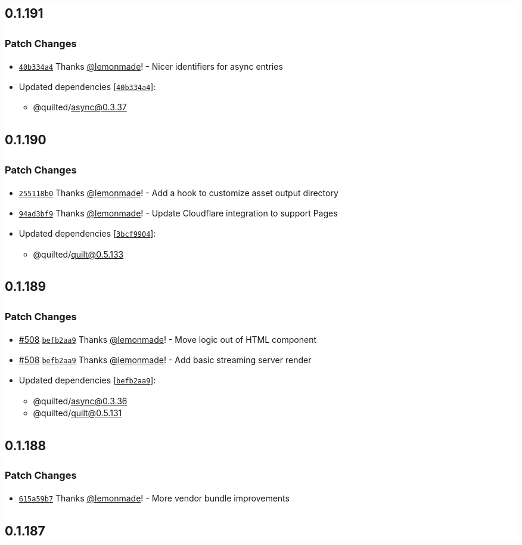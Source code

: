 ## 0.1.191

### Patch Changes

- [`40b334a4`](https://github.com/lemonmade/quilt/commit/40b334a4ec3bcebc2568134bbb1e1286754df8cd) Thanks [@lemonmade](https://github.com/lemonmade)! - Nicer identifiers for async entries

- Updated dependencies [[`40b334a4`](https://github.com/lemonmade/quilt/commit/40b334a4ec3bcebc2568134bbb1e1286754df8cd)]:
  - @quilted/async@0.3.37

## 0.1.190

### Patch Changes

- [`255118b0`](https://github.com/lemonmade/quilt/commit/255118b0eb90a511fc8f4d7c2d19a79808cd2377) Thanks [@lemonmade](https://github.com/lemonmade)! - Add a hook to customize asset output directory

- [`94ad3bf9`](https://github.com/lemonmade/quilt/commit/94ad3bf9f5e71bf0aba8eecc7e535e3af599fdf2) Thanks [@lemonmade](https://github.com/lemonmade)! - Update Cloudflare integration to support Pages

- Updated dependencies [[`3bcf9904`](https://github.com/lemonmade/quilt/commit/3bcf99041e5c27ecdafeeee96a176639269cb006)]:
  - @quilted/quilt@0.5.133

## 0.1.189

### Patch Changes

- [#508](https://github.com/lemonmade/quilt/pull/508) [`befb2aa9`](https://github.com/lemonmade/quilt/commit/befb2aa9d374aff66cbfe54fc8157522e3d3af21) Thanks [@lemonmade](https://github.com/lemonmade)! - Move logic out of HTML component

- [#508](https://github.com/lemonmade/quilt/pull/508) [`befb2aa9`](https://github.com/lemonmade/quilt/commit/befb2aa9d374aff66cbfe54fc8157522e3d3af21) Thanks [@lemonmade](https://github.com/lemonmade)! - Add basic streaming server render

- Updated dependencies [[`befb2aa9`](https://github.com/lemonmade/quilt/commit/befb2aa9d374aff66cbfe54fc8157522e3d3af21)]:
  - @quilted/async@0.3.36
  - @quilted/quilt@0.5.131

## 0.1.188

### Patch Changes

- [`615a59b7`](https://github.com/lemonmade/quilt/commit/615a59b76cf868a5074256603b1bf47c19f92255) Thanks [@lemonmade](https://github.com/lemonmade)! - More vendor bundle improvements

## 0.1.187

